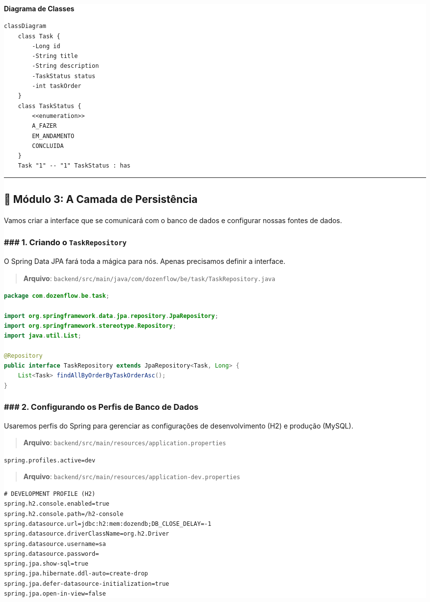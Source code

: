 **Diagrama de Classes**
```mermaid
classDiagram
    class Task {
        -Long id
        -String title
        -String description
        -TaskStatus status
        -int taskOrder
    }
    class TaskStatus {
        <<enumeration>>
        A_FAZER
        EM_ANDAMENTO
        CONCLUIDA
    }
    Task "1" -- "1" TaskStatus : has
```

---

## 💾 Módulo 3: A Camada de Persistência

Vamos criar a interface que se comunicará com o banco de dados e configurar nossas fontes de dados.

### ### 1. Criando o `TaskRepository`

O Spring Data JPA fará toda a mágica para nós. Apenas precisamos definir a interface.

> **Arquivo**: `backend/src/main/java/com/dozenflow/be/task/TaskRepository.java`
```java
package com.dozenflow.be.task;

import org.springframework.data.jpa.repository.JpaRepository;
import org.springframework.stereotype.Repository;
import java.util.List;

@Repository
public interface TaskRepository extends JpaRepository<Task, Long> {
    List<Task> findAllByOrderByTaskOrderAsc();
}
```

### ### 2. Configurando os Perfis de Banco de Dados

Usaremos perfis do Spring para gerenciar as configurações de desenvolvimento (H2) e produção (MySQL).

> **Arquivo**: `backend/src/main/resources/application.properties`
```properties
spring.profiles.active=dev
```

> **Arquivo**: `backend/src/main/resources/application-dev.properties`
```properties
# DEVELOPMENT PROFILE (H2)
spring.h2.console.enabled=true
spring.h2.console.path=/h2-console
spring.datasource.url=jdbc:h2:mem:dozendb;DB_CLOSE_DELAY=-1
spring.datasource.driverClassName=org.h2.Driver
spring.datasource.username=sa
spring.datasource.password=
spring.jpa.show-sql=true
spring.jpa.hibernate.ddl-auto=create-drop
spring.jpa.defer-datasource-initialization=true
spring.jpa.open-in-view=false
```